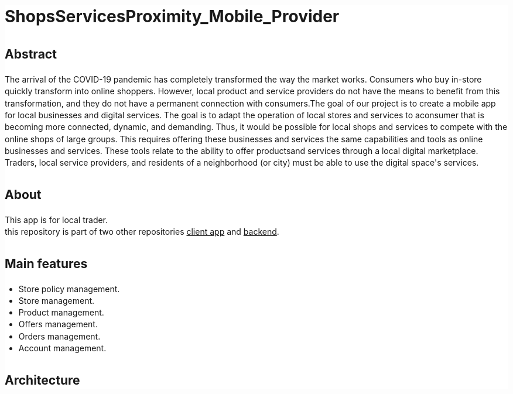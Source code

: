 # ShopsServicesProximity_Mobile_Provider

## Abstract

The arrival of the COVID-19 pandemic has completely transformed the way the market works. Consumers who buy in-store quickly transform into online shoppers. However, local product and service providers do not have the means to benefit from this transformation, and they do not have a permanent connection with consumers.The goal of our project is to create a mobile app for local businesses and digital services. The goal is to adapt the operation of local stores and services to aconsumer that is becoming more connected, dynamic, and demanding. Thus, it would be possible for local shops and services to compete with the online shops of large groups. This requires offering these businesses and services the same capabilities and tools as online businesses and services. These tools relate to the ability to offer productsand services through a local digital marketplace. Traders, local service providers, and residents of a neighborhood (or city) must be able to use the digital space's services.


## About
This app is for local trader.
</br> this repository is part of two other repositories [client app](https://github.com/Abouelyatim/ShopsServicesProximity_Mobile_Client) and [backend](https://github.com/Abouelyatim/ShopsServicesProximity_Backend).

## Main features
* Store policy management.
* Store management.
* Product management.
* Offers management.
* Orders management.
* Account management.

## Architecture